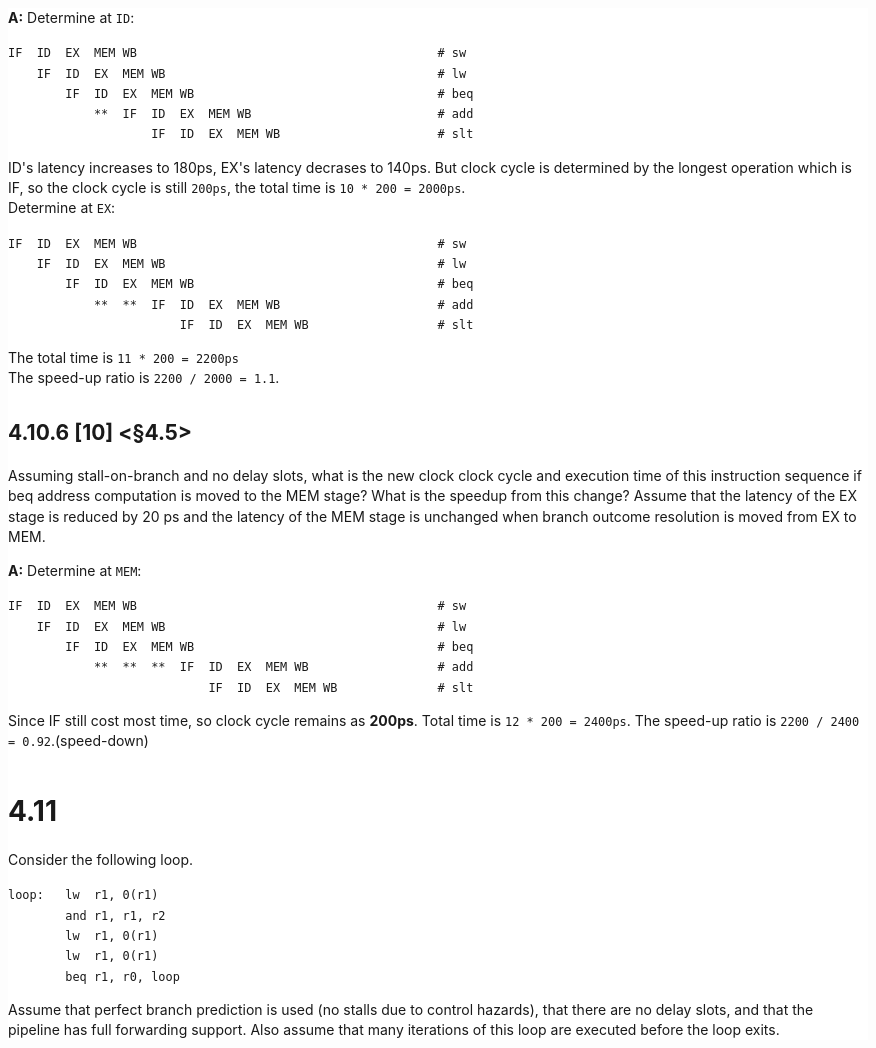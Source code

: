 **A:**
Determine at `ID`:<br>
```
IF  ID  EX  MEM WB                                          # sw
    IF  ID  EX  MEM WB                                      # lw
        IF  ID  EX  MEM WB                                  # beq
            **  IF  ID  EX  MEM WB                          # add
                    IF  ID  EX  MEM WB                      # slt
```
ID's latency increases to 180ps, EX's latency decrases to 140ps. But clock cycle is determined by the longest operation which is IF, so the clock cycle is still `200ps`,  the total time is `10 * 200 = 2000ps`.<br>
Determine at `EX`:<br>
```
IF  ID  EX  MEM WB                                          # sw
    IF  ID  EX  MEM WB                                      # lw
        IF  ID  EX  MEM WB                                  # beq
            **  **  IF  ID  EX  MEM WB                      # add
                        IF  ID  EX  MEM WB                  # slt
```
The total time is `11 * 200 = 2200ps`<br>
The speed-up ratio is `2200 / 2000 = 1.1`.

## 4.10.6 [10] <§4.5> 
Assuming stall-on-branch and no delay slots, what is the new clock clock cycle and execution time of this instruction sequence if beq address computation is moved to the MEM stage? What is the speedup from this change? Assume that the latency of the EX stage is reduced by 20 ps and the latency of the MEM stage is unchanged when branch outcome resolution is moved from EX to MEM.

**A:**
Determine at `MEM`:<br>
```
IF  ID  EX  MEM WB                                          # sw
    IF  ID  EX  MEM WB                                      # lw
        IF  ID  EX  MEM WB                                  # beq
            **  **  **  IF  ID  EX  MEM WB                  # add
                            IF  ID  EX  MEM WB              # slt
```
Since IF still cost most time, so clock cycle remains as **200ps**. Total time is `12 * 200 = 2400ps`. The speed-up ratio is `2200 / 2400 = 0.92`.(speed-down)

# 4.11 
Consider the following loop.<br> 
```
loop:   lw  r1, 0(r1)     
        and r1, r1, r2     
        lw  r1, 0(r1)     
        lw  r1, 0(r1)     
        beq r1, r0, loop 
```
Assume that perfect branch prediction is used (no stalls due to control hazards), that there are no delay slots, and that the pipeline has full forwarding support. Also assume that many iterations of this loop are executed before the loop exits. 
